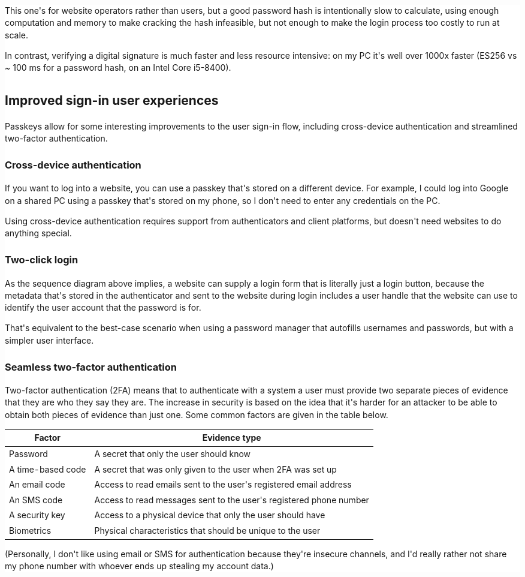 This one's for website operators rather than users, but a good password hash is intentionally slow to calculate, using enough computation and memory to make cracking the hash infeasible, but not enough to make the login process too costly to run at scale.

In contrast, verifying a digital signature is much faster and less resource intensive: on my PC it's well over 1000x faster (ES256 vs ~ 100 ms for a password hash, on an Intel Core i5-8400).

## Improved sign-in user experiences

Passkeys allow for some interesting improvements to the user sign-in flow, including cross-device authentication and streamlined two-factor authentication.

### Cross-device authentication

If you want to log into a website, you can use a passkey that's stored on a different device. For example, I could log into Google on a shared PC using a passkey that's stored on my phone, so I don't need to enter any credentials on the PC.

Using cross-device authentication requires support from authenticators and client platforms, but doesn't need websites to do anything special.

### Two-click login

As the sequence diagram above implies, a website can supply a login form that is literally just a login button, because the metadata that's stored in the authenticator and sent to the website during login includes a user handle that the website can use to identify the user account that the password is for.

That's equivalent to the best-case scenario when using a password manager that autofills usernames and passwords, but with a simpler user interface.

### Seamless two-factor authentication

Two-factor authentication (2FA) means that to authenticate with a system a user must provide two separate pieces of evidence that they are who they say they are. The increase in security is based on the idea that it's harder for an attacker to be able to obtain both pieces of evidence than just one. Some common factors are given in the table below.

| Factor | Evidence type |
|--------|---------------|
| Password | A secret that only the user should know |
| A time-based code | A secret that was only given to the user when 2FA was set up |
| An email code | Access to read emails sent to the user's registered email address |
| An SMS code | Access to read messages sent to the user's registered phone number |
| A security key | Access to a physical device that only the user should have |
| Biometrics | Physical characteristics that should be unique to the user |

(Personally, I don't like using email or SMS for authentication because they're insecure channels, and I'd really rather not share my phone number with whoever ends up stealing my account data.)
